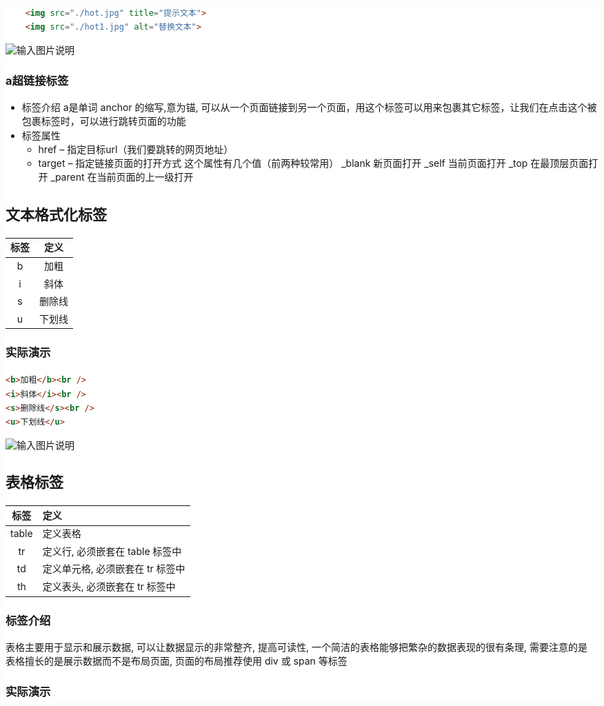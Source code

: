 ```html
	<img src="./hot.jpg" title="提示文本">
	<img src="./hot1.jpg" alt="替换文本">
``` 
![输入图片说明](https://cdn.jsdelivr.net/gh/CQUPT-Christopher/picture/13.png)
### a超链接标签
- 标签介绍
a是单词 anchor 的缩写,意为锚, 可以从一个页面链接到另一个页面，用这个标签可以用来包裹其它标签，让我们在点击这个被包裹标签时，可以进行跳转页面的功能
- 标签属性
	-	href – 指定目标url（我们要跳转的网页地址）
	-	target – 指定链接页面的打开方式
			这个属性有几个值（前两种较常用）
			 _blank 新页面打开
			_self 当前页面打开
			_top 在最顶层页面打开
			_parent 在当前页面的上一级打开

## 文本格式化标签
| 标签 | 定义   |
| :--: | :----: |
|  b   |  加粗  |
|  i   |  斜体  |
|  s   | 删除线 |
|  u   | 下划线 |

### 实际演示

```html
<b>加粗</b><br />
<i>斜体</i><br />
<s>删除线</s><br />
<u>下划线</u>
```
![输入图片说明](https://cdn.jsdelivr.net/gh/CQUPT-Christopher/picture/14.png)

## 表格标签
| 标签   | 定义                                   |
| :----: | :------------------------------------ |
| table  | 定义表格                               |
|  tr    | 定义行, 必须嵌套在 table 标签中        |
|  td    | 定义单元格, 必须嵌套在 tr 标签中       |
|  th    | 定义表头, 必须嵌套在 tr 标签中         |

### 标签介绍
表格主要用于显示和展示数据, 可以让数据显示的非常整齐, 提高可读性, 一个简洁的表格能够把繁杂的数据表现的很有条理, 需要注意的是 表格擅长的是展示数据而不是布局页面, 页面的布局推荐使用 div 或 span 等标签
### 实际演示
